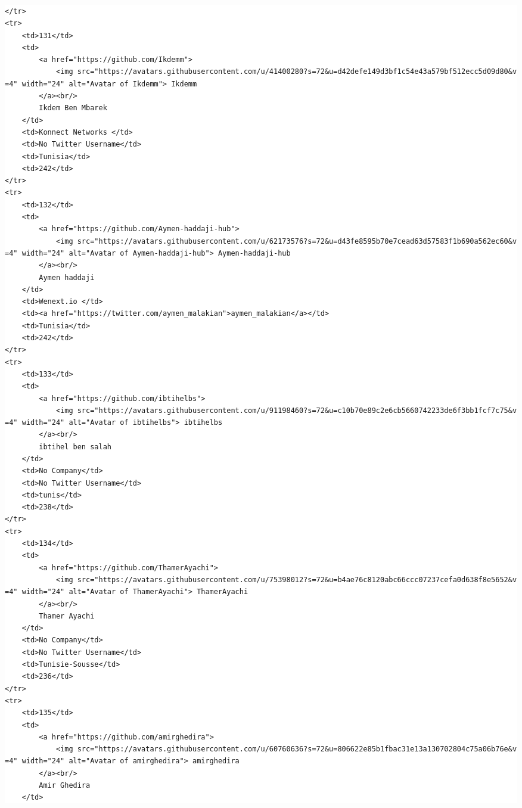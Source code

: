 	</tr>
	<tr>
		<td>131</td>
		<td>
			<a href="https://github.com/Ikdemm">
				<img src="https://avatars.githubusercontent.com/u/41400280?s=72&u=d42defe149d3bf1c54e43a579bf512ecc5d09d80&v=4" width="24" alt="Avatar of Ikdemm"> Ikdemm
			</a><br/>
			Ikdem Ben Mbarek
		</td>
		<td>Konnect Networks </td>
		<td>No Twitter Username</td>
		<td>Tunisia</td>
		<td>242</td>
	</tr>
	<tr>
		<td>132</td>
		<td>
			<a href="https://github.com/Aymen-haddaji-hub">
				<img src="https://avatars.githubusercontent.com/u/62173576?s=72&u=d43fe8595b70e7cead63d57583f1b690a562ec60&v=4" width="24" alt="Avatar of Aymen-haddaji-hub"> Aymen-haddaji-hub
			</a><br/>
			Aymen haddaji
		</td>
		<td>Wenext.io </td>
		<td><a href="https://twitter.com/aymen_malakian">aymen_malakian</a></td>
		<td>Tunisia</td>
		<td>242</td>
	</tr>
	<tr>
		<td>133</td>
		<td>
			<a href="https://github.com/ibtihelbs">
				<img src="https://avatars.githubusercontent.com/u/91198460?s=72&u=c10b70e89c2e6cb5660742233de6f3bb1fcf7c75&v=4" width="24" alt="Avatar of ibtihelbs"> ibtihelbs
			</a><br/>
			ibtihel ben salah
		</td>
		<td>No Company</td>
		<td>No Twitter Username</td>
		<td>tunis</td>
		<td>238</td>
	</tr>
	<tr>
		<td>134</td>
		<td>
			<a href="https://github.com/ThamerAyachi">
				<img src="https://avatars.githubusercontent.com/u/75398012?s=72&u=b4ae76c8120abc66ccc07237cefa0d638f8e5652&v=4" width="24" alt="Avatar of ThamerAyachi"> ThamerAyachi
			</a><br/>
			Thamer Ayachi
		</td>
		<td>No Company</td>
		<td>No Twitter Username</td>
		<td>Tunisie-Sousse</td>
		<td>236</td>
	</tr>
	<tr>
		<td>135</td>
		<td>
			<a href="https://github.com/amirghedira">
				<img src="https://avatars.githubusercontent.com/u/60760636?s=72&u=806622e85b1fbac31e13a130702804c75a06b76e&v=4" width="24" alt="Avatar of amirghedira"> amirghedira
			</a><br/>
			Amir Ghedira
		</td>